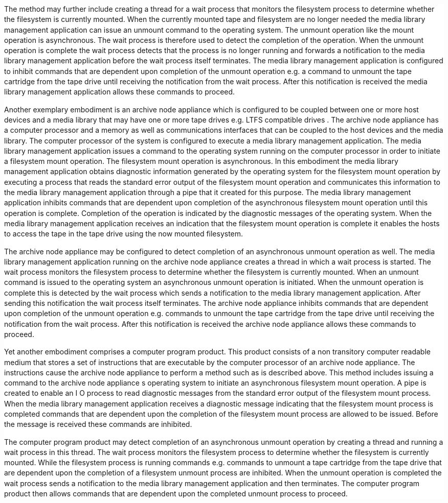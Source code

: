 The method may further include creating a thread for a wait process that monitors the filesystem process to determine whether the filesystem is currently mounted. When the currently mounted tape and filesystem are no longer needed the media library management application can issue an unmount command to the operating system. The unmount operation like the mount operation is asynchronous. The wait process is therefore used to detect the completion of the operation. When the unmount operation is complete the wait process detects that the process is no longer running and forwards a notification to the media library management application before the wait process itself terminates. The media library management application is configured to inhibit commands that are dependent upon completion of the unmount operation e.g. a command to unmount the tape cartridge from the tape drive until receiving the notification from the wait process. After this notification is received the media library management application allows these commands to proceed.

Another exemplary embodiment is an archive node appliance which is configured to be coupled between one or more host devices and a media library that may have one or more tape drives e.g. LTFS compatible drives . The archive node appliance has a computer processor and a memory as well as communications interfaces that can be coupled to the host devices and the media library. The computer processor of the system is configured to execute a media library management application. The media library management application issues a command to the operating system running on the computer processor in order to initiate a filesystem mount operation. The filesystem mount operation is asynchronous. In this embodiment the media library management application obtains diagnostic information generated by the operating system for the filesystem mount operation by executing a process that reads the standard error output of the filesystem mount operation and communicates this information to the media library management application through a pipe that it created for this purpose. The media library management application inhibits commands that are dependent upon completion of the asynchronous filesystem mount operation until this operation is complete. Completion of the operation is indicated by the diagnostic messages of the operating system. When the media library management application receives an indication that the filesystem mount operation is complete it enables the hosts to access the tape in the tape drive using the now mounted filesystem.

The archive node appliance may be configured to detect completion of an asynchronous unmount operation as well. The media library management application running on the archive node appliance creates a thread in which a wait process is started. The wait process monitors the filesystem process to determine whether the filesystem is currently mounted. When an unmount command is issued to the operating system an asynchronous unmount operation is initiated. When the unmount operation is complete this is detected by the wait process which sends a notification to the media library management application. After sending this notification the wait process itself terminates. The archive node appliance inhibits commands that are dependent upon completion of the unmount operation e.g. commands to unmount the tape cartridge from the tape drive until receiving the notification from the wait process. After this notification is received the archive node appliance allows these commands to proceed.

Yet another embodiment comprises a computer program product. This product consists of a non transitory computer readable medium that stores a set of instructions that are executable by the computer processor of an archive node appliance. The instructions cause the archive node appliance to perform a method such as is described above. This method includes issuing a command to the archive node appliance s operating system to initiate an asynchronous filesystem mount operation. A pipe is created to enable an I O process to read diagnostic messages from the standard error output of the filesystem mount process. When the media library management application receives a diagnostic message indicating that the filesystem mount process is completed commands that are dependent upon the completion of the filesystem mount process are allowed to be issued. Before the message is received these commands are inhibited.

The computer program product may detect completion of an asynchronous unmount operation by creating a thread and running a wait process in this thread. The wait process monitors the filesystem process to determine whether the filesystem is currently mounted. While the filesystem process is running commands e.g. commands to unmount a tape cartridge from the tape drive that are dependent upon the completion of a filesystem unmount process are inhibited. When the unmount operation is completed the wait process sends a notification to the media library management application and then terminates. The computer program product then allows commands that are dependent upon the completed unmount process to proceed.
